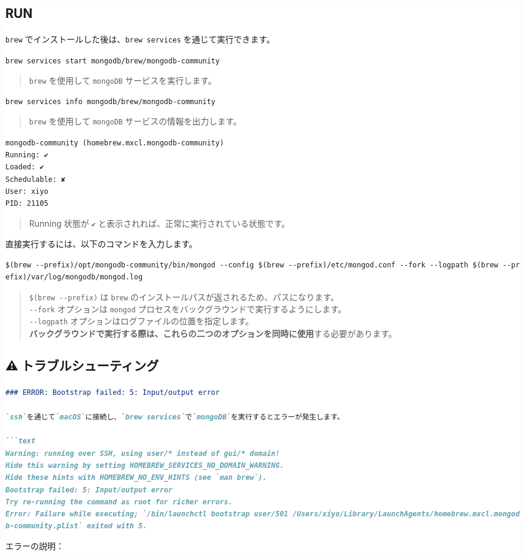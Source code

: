 ## RUN

`brew` でインストールした後は、`brew services` を通じて実行できます。

```shell
brew services start mongodb/brew/mongodb-community
```

> `brew` を使用して `mongoDB` サービスを実行します。

```text
brew services info mongodb/brew/mongodb-community
```

> `brew` を使用して `mongoDB` サービスの情報を出力します。

```text
mongodb-community (homebrew.mxcl.mongodb-community)
Running: ✔
Loaded: ✔
Schedulable: ✘
User: xiyo
PID: 21105
```

> Running 状態が `✔` と表示されれば、正常に実行されている状態です。

直接実行するには、以下のコマンドを入力します。

```shell
$(brew --prefix)/opt/mongodb-community/bin/mongod --config $(brew --prefix)/etc/mongod.conf --fork --logpath $(brew --prefix)/var/log/mongodb/mongod.log
```

> `$(brew --prefix)` は `brew` のインストールパスが返されるため、パスになります。\
> `--fork` オプションは `mongod` プロセスをバックグラウンドで実行するようにします。\
> `--logpath` オプションはログファイルの位置を指定します。\
> **バックグラウンドで実行する際は、これらの二つのオプションを同時に使用**する必要があります。

## ⚠️ トラブルシューティング

```markdown
### ERROR: Bootstrap failed: 5: Input/output error

`ssh`を通じて`macOS`に接続し、`brew services`で`mongoDB`を実行するとエラーが発生します。

```text
Warning: running over SSH, using user/* instead of gui/* domain!
Hide this warning by setting HOMEBREW_SERVICES_NO_DOMAIN_WARNING.
Hide these hints with HOMEBREW_NO_ENV_HINTS (see `man brew`).
Bootstrap failed: 5: Input/output error
Try re-running the command as root for richer errors.
Error: Failure while executing; `/bin/launchctl bootstrap user/501 /Users/xiyo/Library/LaunchAgents/homebrew.mxcl.mongodb-community.plist` exited with 5.
```

エラーの説明：

